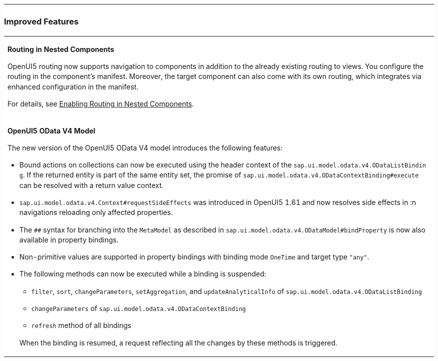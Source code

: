 

</td>
</tr>
</table>

***

<a name="loio27eea38eeb7b40d19d0dfe3ddf513175__section_qwl_pb5_zcb"/>

### Improved Features


<table>
<tr>
<td valign="top">

**Routing in Nested Components**

OpenUI5 routing now supports navigation to components in addition to the already existing routing to views. You configure the routing in the component’s manifest. Moreover, the target component can also come with its own routing, which integrates via enhanced configuration in the manifest.

For details, see [Enabling Routing in Nested Components](Enabling_Routing_in_Nested_Components_fb19f50.md).



</td>
</tr>
<tr>
<td valign="top">

**OpenUI5 OData V4 Model**

The new version of the OpenUI5 OData V4 model introduces the following features:

-   Bound actions on collections can now be executed using the header context of the `sap.ui.model.odata.v4.ODataListBinding`. If the returned entity is part of the same entity set, the promise of `sap.ui.model.odata.v4.ODataContextBinding#execute` can be resolved with a return value context.

-   `sap.ui.model.odata.v4.Context#requestSideEffects` was introduced in OpenUI5 1.61 and now resolves side effects in :n navigations reloading only affected properties.

-   The `##` syntax for branching into the `MetaModel` as described in `sap.ui.model.odata.v4.ODataModel#bindProperty` is now also available in property bindings.

-   Non-primitive values are supported in property bindings with binding mode `OneTime` and target type `"any"`.

-   The following methods can now be executed while a binding is suspended:

    -   `filter`, `sort`, `changeParameters`, `setAggregation`, and `updateAnalyticalInfo` of `sap.ui.model.odata.v4.ODataListBinding`

    -   `changeParameters` of `sap.ui.model.odata.v4.ODataContextBinding`

    -   `refresh` method of all bindings


    When the binding is resumed, a request reflecting all the changes by these methods is triggered.
